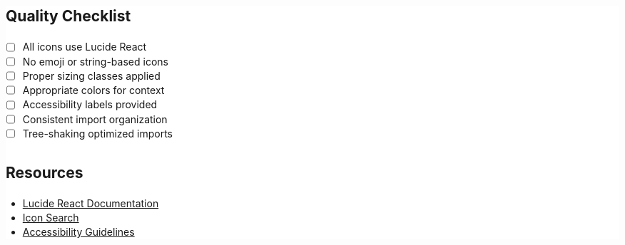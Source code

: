## Quality Checklist

- [ ] All icons use Lucide React
- [ ] No emoji or string-based icons
- [ ] Proper sizing classes applied
- [ ] Appropriate colors for context
- [ ] Accessibility labels provided
- [ ] Consistent import organization
- [ ] Tree-shaking optimized imports

## Resources

- [Lucide React Documentation](https://lucide.dev/)
- [Icon Search](https://lucide.dev/icons)
- [Accessibility Guidelines](https://www.w3.org/WAI/WCAG21/quickref/)
